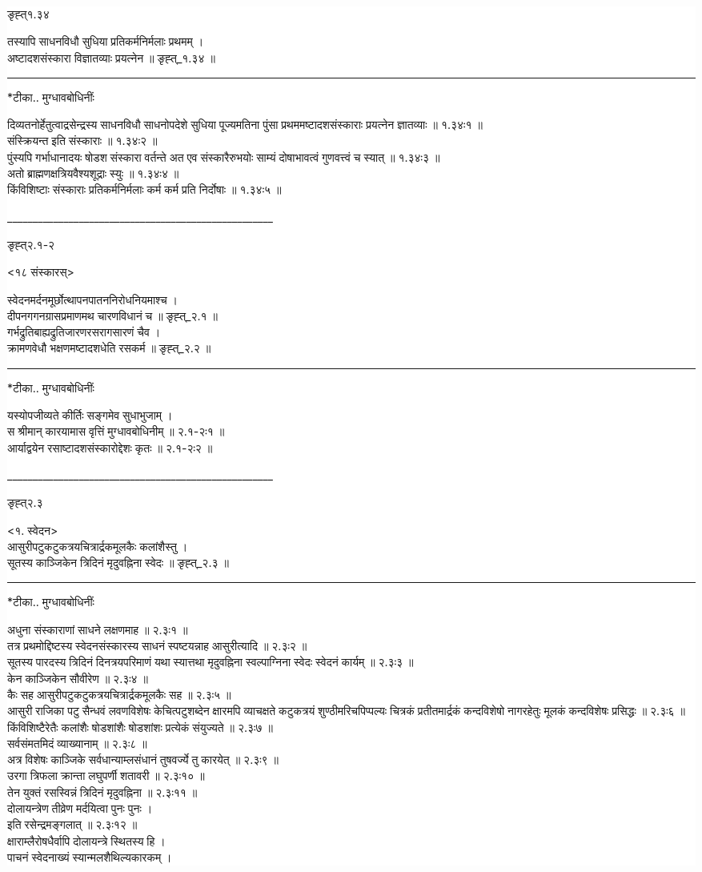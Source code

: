 ङृह्त्१.३४


तस्यापि साधनविधौ सुधिया प्रतिकर्मनिर्मलाः प्रथमम् ।  
अष्टादशसंस्कारा विज्ञातव्याः प्रयत्नेन ॥ ङृह्त्\_१.३४ ॥

------------------

\*टीका.. मुग्धावबोधिनींः

दिव्यतनोर्हेतुत्वाद्रसेन्द्रस्य साधनविधौ साधनोपदेशे सुधिया पूज्यमतिना पुंसा प्रथममष्टादशसंस्काराः प्रयत्नेन ज्ञातव्याः ॥ १.३४ः१ ॥  
संस्क्रियन्त इति संस्काराः ॥ १.३४ः२ ॥  
पुंस्यपि गर्भाधानादयः षोडश संस्कारा वर्तन्ते अत एव संस्कारैरुभयोः साम्यं दोषाभावत्वं गुणवत्त्वं च स्यात् ॥ १.३४ः३ ॥  
अतो ब्राह्मणक्षत्रियवैश्यशूद्राः स्युः ॥ १.३४ः४ ॥  
किंविशिष्टाः संस्काराः प्रतिकर्मनिर्मलाः कर्म कर्म प्रति निर्दोषाः ॥ १.३४ः५ ॥





\_\_\_\_\_\_\_\_\_\_\_\_\_\_\_\_\_\_\_\_\_\_\_\_\_\_\_\_\_\_\_\_\_\_\_\_\_\_\_\_\_\_\_\_\_\_\_\_\_\_\_\_

ङृह्त्२.१-२


\<१८ संस्कारस्\>

स्वेदनमर्दनमूर्छोत्थापनपातननिरोधनियमाश्च ।  
दीपनगगनग्रासप्रमाणमथ चारणविधानं च ॥ ङृह्त्\_२.१ ॥  
गर्भद्रुतिबाह्यद्रुतिजारणरसरागसारणं चैव ।  
क्रामणवेधौ भक्षणमष्टादशधेति रसकर्म ॥ ङृह्त्\_२.२ ॥

------------------

\*टीका.. मुग्धावबोधिनींः

यस्योपजीव्यते कीर्तिः सङ्गमेव सुधाभुजाम् ।  
स श्रीमान् कारयामास वृत्तिं मुग्धावबोधिनीम् ॥ २.१-२ः१ ॥  
आर्याद्वयेन रसाष्टादशसंस्कारोद्देशः कृतः ॥ २.१-२ः२ ॥

\_\_\_\_\_\_\_\_\_\_\_\_\_\_\_\_\_\_\_\_\_\_\_\_\_\_\_\_\_\_\_\_\_\_\_\_\_\_\_\_\_\_\_\_\_\_\_\_\_\_\_\_

ङृह्त्२.३


\<१. स्वेदन\>  
आसुरीपटुकटुकत्रयचित्रार्द्रकमूलकैः कलांशैस्तु ।  
सूतस्य काञ्जिकेन त्रिदिनं मृदुवह्निना स्वेदः ॥ ङृह्त्\_२.३ ॥

------------------

\*टीका.. मुग्धावबोधिनींः

अधुना संस्काराणां साधने लक्षणमाह ॥ २.३ः१ ॥  
तत्र प्रथमोद्दिष्टस्य स्वेदनसंस्कारस्य साधनं स्पष्टयन्नाह आसुरीत्यादि ॥ २.३ः२ ॥  
सूतस्य पारदस्य त्रिदिनं दिनत्रयपरिमाणं यथा स्यात्तथा मृदुवह्निना स्वल्पाग्निना स्वेदः स्वेदनं कार्यम् ॥ २.३ः३ ॥  
केन काञ्जिकेन सौवीरेण ॥ २.३ः४ ॥  
कैः सह आसुरीपटुकटुकत्रयचित्रार्द्रकमूलकैः सह ॥ २.३ः५ ॥  
आसुरी राजिका पटु सैन्धवं लवणविशेषः केचित्पटुशब्देन क्षारमपि व्याचक्षते कटुकत्रयं शुण्ठीमरिचपिप्पल्यः चित्रकं प्रतीतमार्द्रकं कन्दविशेषो नागरहेतुः मूलकं कन्दविशेषः प्रसिद्धः ॥ २.३ः६ ॥  
किंविशिष्टैरेतैः कलांशैः षोडशांशैः षोडशांशः प्रत्येकं संयुज्यते ॥ २.३ः७ ॥  
सर्वसंमतमिदं व्याख्यानाम् ॥ २.३ः८ ॥  
अत्र विशेषः काञ्जिके सर्वधान्याम्लसंधानं तुषवर्ज्ये तु कारयेत् ॥ २.३ः९ ॥  
उरगा त्रिफला क्रान्ता लघुपर्णी शतावरी ॥ २.३ः१० ॥  
तेन युक्तं रसस्विन्नं त्रिदिनं मृदुवह्निना ॥ २.३ः११ ॥  
दोलायन्त्रेण तीव्रेण मर्दयित्वा पुनः पुनः ।  
इति रसेन्द्रमङ्गलात् ॥ २.३ः१२ ॥  
क्षाराम्लैरोषधैर्वापि दोलायन्त्रे स्थितस्य हि ।  
पाचनं स्वेदनाख्यं स्यान्मलशैथिल्यकारकम् ।  